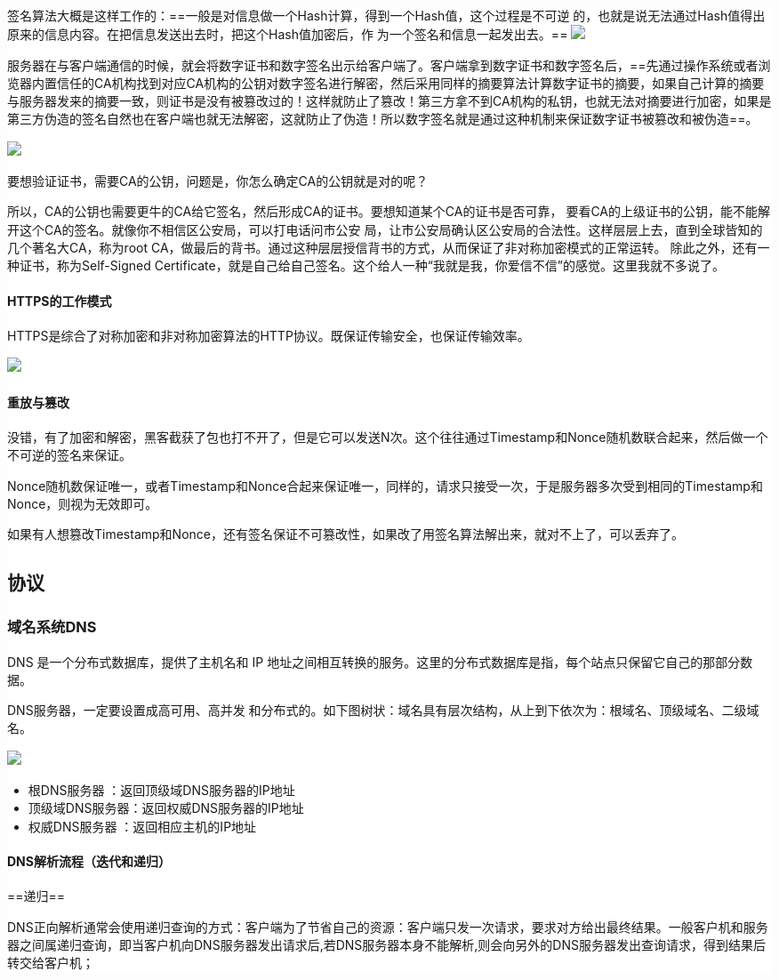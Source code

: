 签名算法大概是这样工作的：==一般是对信息做一个Hash计算，得到一个Hash值，这个过程是不可逆
的，也就是说无法通过Hash值得出原来的信息内容。在把信息发送出去时，把这个Hash值加密后，作
为一个签名和信息一起发出去。== 
![](https://raw.githubusercontent.com/binbinbin5/myPics/master/imgs/5350b5a73ebbe1bf3935a81474c04715.jpg)

服务器在与客户端通信的时候，就会将数字证书和数字签名出示给客户端了。客户端拿到数字证书和数字签名后，==先通过操作系统或者浏览器内置信任的CA机构找到对应CA机构的公钥对数字签名进行解密，然后采用同样的摘要算法计算数字证书的摘要，如果自己计算的摘要与服务器发来的摘要一致，则证书是没有被篡改过的！这样就防止了篡改！第三方拿不到CA机构的私钥，也就无法对摘要进行加密，如果是第三方伪造的签名自然也在客户端也就无法解密，这就防止了伪造！所以数字签名就是通过这种机制来保证数字证书被篡改和被伪造==。

![](https://raw.githubusercontent.com/binbinbin5/myPics/master/imgs/3be22af0f5ab3be419a1bc4f01ec715d.jpg)



要想验证证书，需要CA的公钥，问题是，你怎么确定CA的公钥就是对的呢？

所以，CA的公钥也需要更牛的CA给它签名，然后形成CA的证书。要想知道某个CA的证书是否可靠，
要看CA的上级证书的公钥，能不能解开这个CA的签名。就像你不相信区公安局，可以打电话问市公安
局，让市公安局确认区公安局的合法性。这样层层上去，直到全球皆知的几个著名大CA，称为root
CA，做最后的背书。通过这种层层授信背书的方式，从而保证了非对称加密模式的正常运转。
除此之外，还有一种证书，称为Self-Signed Certificate，就是自己给自己签名。这个给人一种“我就是我，你爱信不信”的感觉。这里我就不多说了。

#### HTTPS的工作模式
HTTPS是综合了对称加密和非对称加密算法的HTTP协议。既保证传输安全，也保证传输效率。


![](https://raw.githubusercontent.com/binbinbin5/myPics/master/imgs20190601194246.png)

#### 重放与篡改
没错，有了加密和解密，黑客截获了包也打不开了，但是它可以发送N次。这个往往通过Timestamp和Nonce随机数联合起来，然后做一个不可逆的签名来保证。

Nonce随机数保证唯一，或者Timestamp和Nonce合起来保证唯一，同样的，请求只接受一次，于是服务器多次受到相同的Timestamp和Nonce，则视为无效即可。

如果有人想篡改Timestamp和Nonce，还有签名保证不可篡改性，如果改了用签名算法解出来，就对不上了，可以丢弃了。

## 协议
### 域名系统DNS

DNS 是一个分布式数据库，提供了主机名和 IP 地址之间相互转换的服务。这里的分布式数据库是指，每个站点只保留它自己的那部分数据。

DNS服务器，一定要设置成高可用、高并发
和分布式的。如下图树状：域名具有层次结构，从上到下依次为：根域名、顶级域名、二级域名。

![](https://raw.githubusercontent.com/binbinbin5/myPics/master/imgs20190601101950.png)


- 根DNS服务器 ：返回顶级域DNS服务器的IP地址
- 顶级域DNS服务器：返回权威DNS服务器的IP地址
- 权威DNS服务器 ：返回相应主机的IP地址


#### DNS解析流程（迭代和递归）
==递归==

DNS正向解析通常会使用递归查询的方式：客户端为了节省自己的资源：客户端只发一次请求，要求对方给出最终结果。一般客户机和服务器之间属递归查询，即当客户机向DNS服务器发出请求后,若DNS服务器本身不能解析,则会向另外的DNS服务器发出查询请求，得到结果后转交给客户机；

